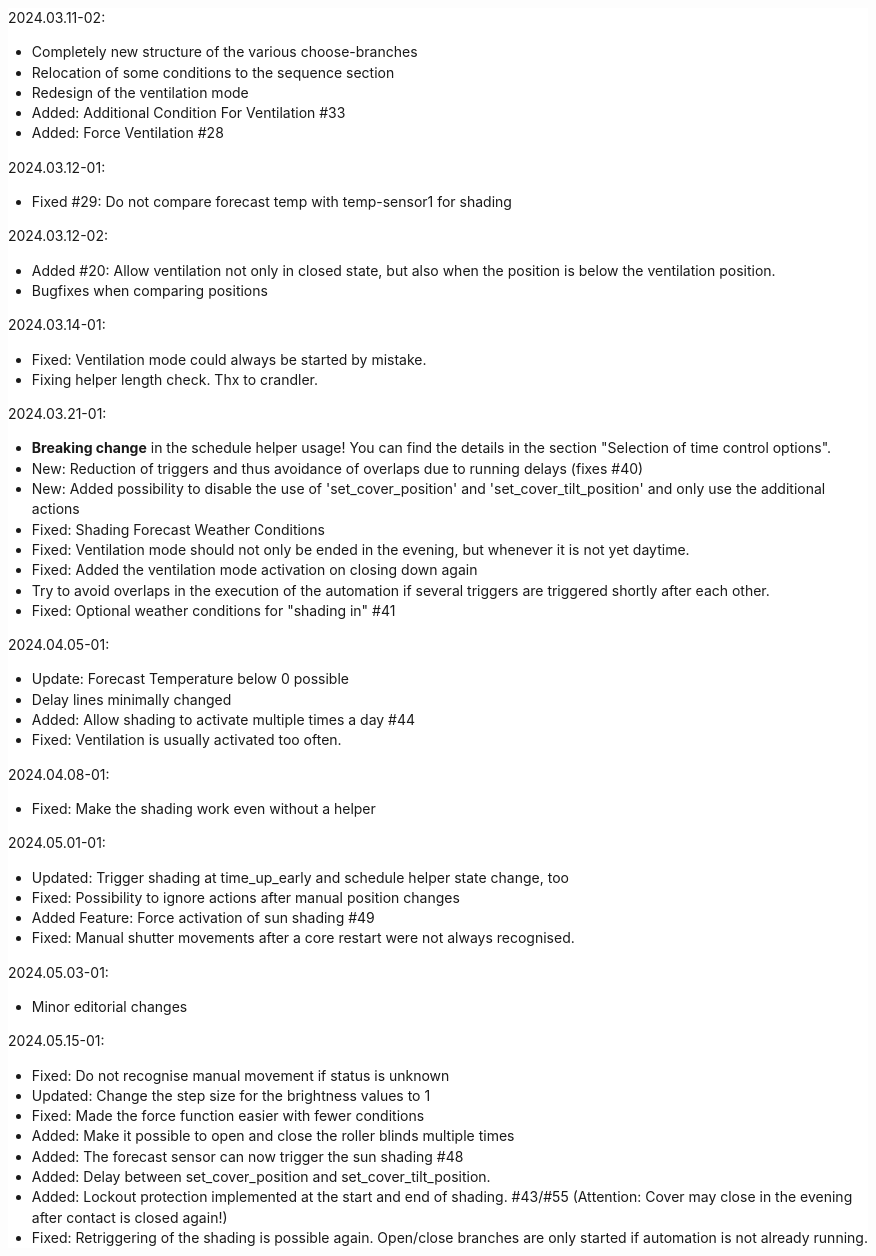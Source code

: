2024.03.11-02:
  - Completely new structure of the various choose-branches
  - Relocation of some conditions to the sequence section
  - Redesign of the ventilation mode
  - Added: Additional Condition For Ventilation #33
  - Added: Force Ventilation #28

2024.03.12-01:
  - Fixed #29: Do not compare forecast temp with temp-sensor1 for shading

2024.03.12-02:
  - Added #20: Allow ventilation not only in closed state, but also when the position is below the ventilation position.
  - Bugfixes when comparing positions

2024.03.14-01:
  - Fixed: Ventilation mode could always be started by mistake.
  - Fixing helper length check. Thx to crandler.

2024.03.21-01:
  - **Breaking change** in the schedule helper usage! You can find the details in the section "Selection of time control options".
  - New: Reduction of triggers and thus avoidance of overlaps due to running delays (fixes #40)
  - New: Added possibility to disable the use of 'set_cover_position' and 'set_cover_tilt_position' and only use the additional actions
  - Fixed: Shading Forecast Weather Conditions
  - Fixed: Ventilation mode should not only be ended in the evening, but whenever it is not yet daytime.
  - Fixed: Added the ventilation mode activation on closing down again
  - Try to avoid overlaps in the execution of the automation if several triggers are triggered shortly after each other.
  - Fixed: Optional weather conditions for "shading in" #41

2024.04.05-01:
  - Update: Forecast Temperature below 0 possible
  - Delay lines minimally changed
  - Added: Allow shading to activate multiple times a day #44
  - Fixed: Ventilation is usually activated too often.

2024.04.08-01:
  - Fixed: Make the shading work even without a helper

2024.05.01-01:
  - Updated: Trigger shading at time_up_early and schedule helper state change, too
  - Fixed: Possibility to ignore actions after manual position changes
  - Added Feature: Force activation of sun shading #49
  - Fixed: Manual shutter movements after a core restart were not always recognised.

2024.05.03-01:
  - Minor editorial changes

2024.05.15-01:
  - Fixed: Do not recognise manual movement if status is unknown
  - Updated: Change the step size for the brightness values to 1
  - Fixed: Made the force function easier with fewer conditions
  - Added: Make it possible to open and close the roller blinds multiple times
  - Added: The forecast sensor can now trigger the sun shading #48
  - Added: Delay between set_cover_position and set_cover_tilt_position.
  - Added: Lockout protection implemented at the start and end of shading. #43/#55 (Attention: Cover may close in the evening after contact is closed again!)
  - Fixed: Retriggering of the shading is possible again. Open/close branches are only started if automation is not already running.
